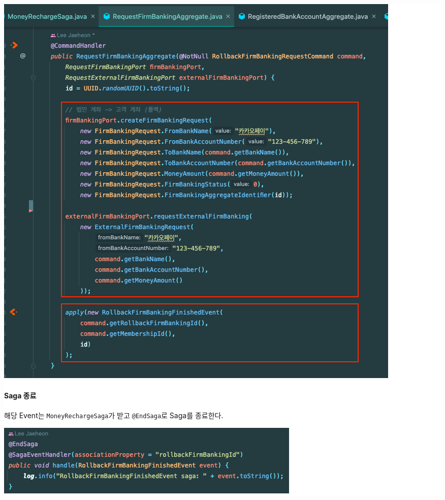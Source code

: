 ![img_17.png](images/img_17.png)

#### Saga 종료

해당 Event는 `MoneyRechargeSaga`가 받고 `@EndSaga`로 Saga를 종료한다. 

![img_18.png](images/img_18.png)
